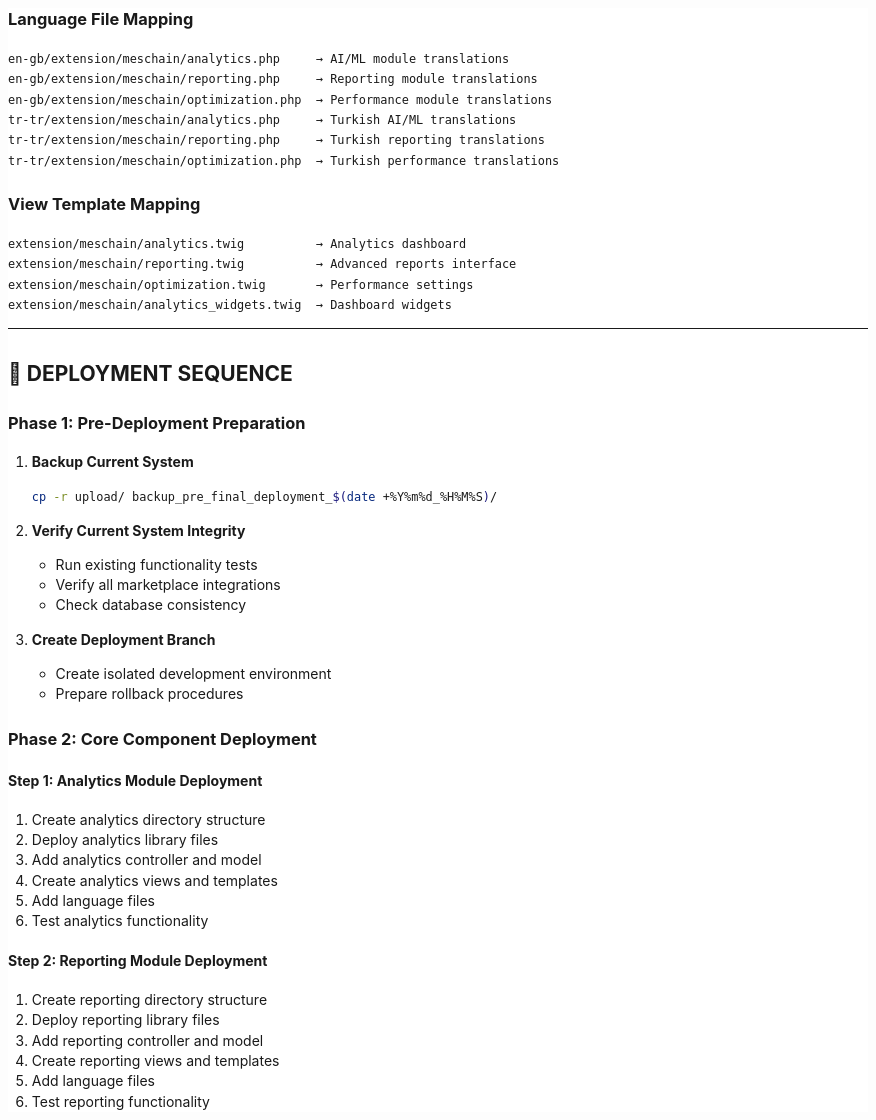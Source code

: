 ### Language File Mapping
```
en-gb/extension/meschain/analytics.php     → AI/ML module translations
en-gb/extension/meschain/reporting.php     → Reporting module translations
en-gb/extension/meschain/optimization.php  → Performance module translations
tr-tr/extension/meschain/analytics.php     → Turkish AI/ML translations
tr-tr/extension/meschain/reporting.php     → Turkish reporting translations
tr-tr/extension/meschain/optimization.php  → Turkish performance translations
```

### View Template Mapping
```
extension/meschain/analytics.twig          → Analytics dashboard
extension/meschain/reporting.twig          → Advanced reports interface
extension/meschain/optimization.twig       → Performance settings
extension/meschain/analytics_widgets.twig  → Dashboard widgets
```

---

## 🚀 DEPLOYMENT SEQUENCE

### Phase 1: Pre-Deployment Preparation
1. **Backup Current System**
   ```bash
   cp -r upload/ backup_pre_final_deployment_$(date +%Y%m%d_%H%M%S)/
   ```

2. **Verify Current System Integrity**
   - Run existing functionality tests
   - Verify all marketplace integrations
   - Check database consistency

3. **Create Deployment Branch**
   - Create isolated development environment
   - Prepare rollback procedures

### Phase 2: Core Component Deployment

#### Step 1: Analytics Module Deployment
1. Create analytics directory structure
2. Deploy analytics library files
3. Add analytics controller and model
4. Create analytics views and templates
5. Add language files
6. Test analytics functionality

#### Step 2: Reporting Module Deployment
1. Create reporting directory structure
2. Deploy reporting library files
3. Add reporting controller and model
4. Create reporting views and templates
5. Add language files
6. Test reporting functionality

